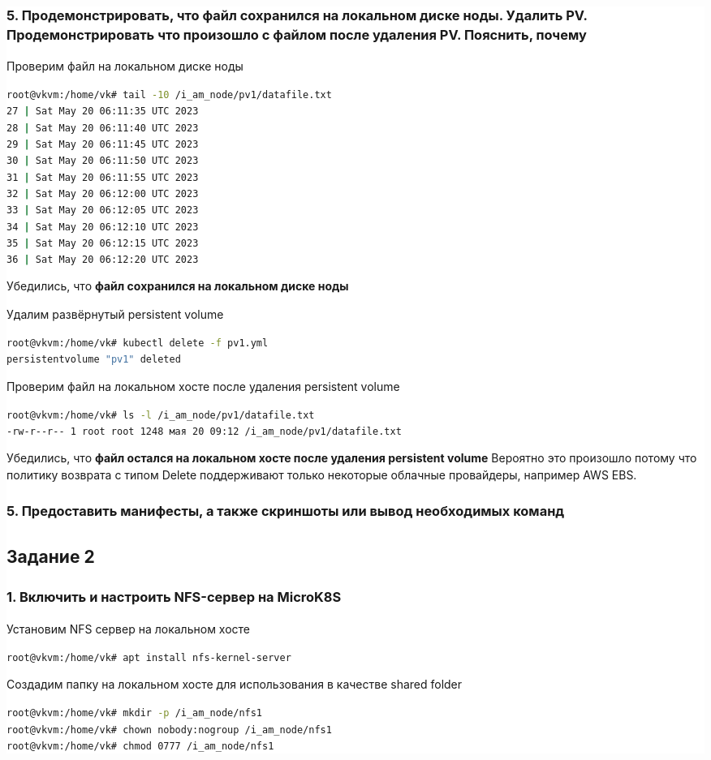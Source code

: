 ### 5. Продемонстрировать, что файл сохранился на локальном диске ноды. Удалить PV.  Продемонстрировать что произошло с файлом после удаления PV. Пояснить, почему

Проверим файл на локальном диске ноды

```bash
root@vkvm:/home/vk# tail -10 /i_am_node/pv1/datafile.txt
27 | Sat May 20 06:11:35 UTC 2023
28 | Sat May 20 06:11:40 UTC 2023
29 | Sat May 20 06:11:45 UTC 2023
30 | Sat May 20 06:11:50 UTC 2023
31 | Sat May 20 06:11:55 UTC 2023
32 | Sat May 20 06:12:00 UTC 2023
33 | Sat May 20 06:12:05 UTC 2023
34 | Sat May 20 06:12:10 UTC 2023
35 | Sat May 20 06:12:15 UTC 2023
36 | Sat May 20 06:12:20 UTC 2023
```

Убедились, что **файл сохранился на локальном диске ноды**

Удалим развёрнутый persistent volume

```bash
root@vkvm:/home/vk# kubectl delete -f pv1.yml
persistentvolume "pv1" deleted
```

Проверим файл на локальном хосте после удаления persistent volume

```bash
root@vkvm:/home/vk# ls -l /i_am_node/pv1/datafile.txt 
-rw-r--r-- 1 root root 1248 мая 20 09:12 /i_am_node/pv1/datafile.txt
```

Убедились, что **файл остался на локальном хосте после удаления persistent volume** Вероятно это произошло потому что политику возврата с типом Delete поддерживают только некоторые облачные провайдеры, например AWS EBS.

### 5. Предоставить манифесты, а также скриншоты или вывод необходимых команд

## Задание 2

### 1. Включить и настроить NFS-сервер на MicroK8S

Установим NFS сервер на локальном хосте

```bash
root@vkvm:/home/vk# apt install nfs-kernel-server
```

Создадим папку на локальном хосте для использования в качестве shared folder

```bash
root@vkvm:/home/vk# mkdir -p /i_am_node/nfs1
root@vkvm:/home/vk# chown nobody:nogroup /i_am_node/nfs1
root@vkvm:/home/vk# chmod 0777 /i_am_node/nfs1
```
